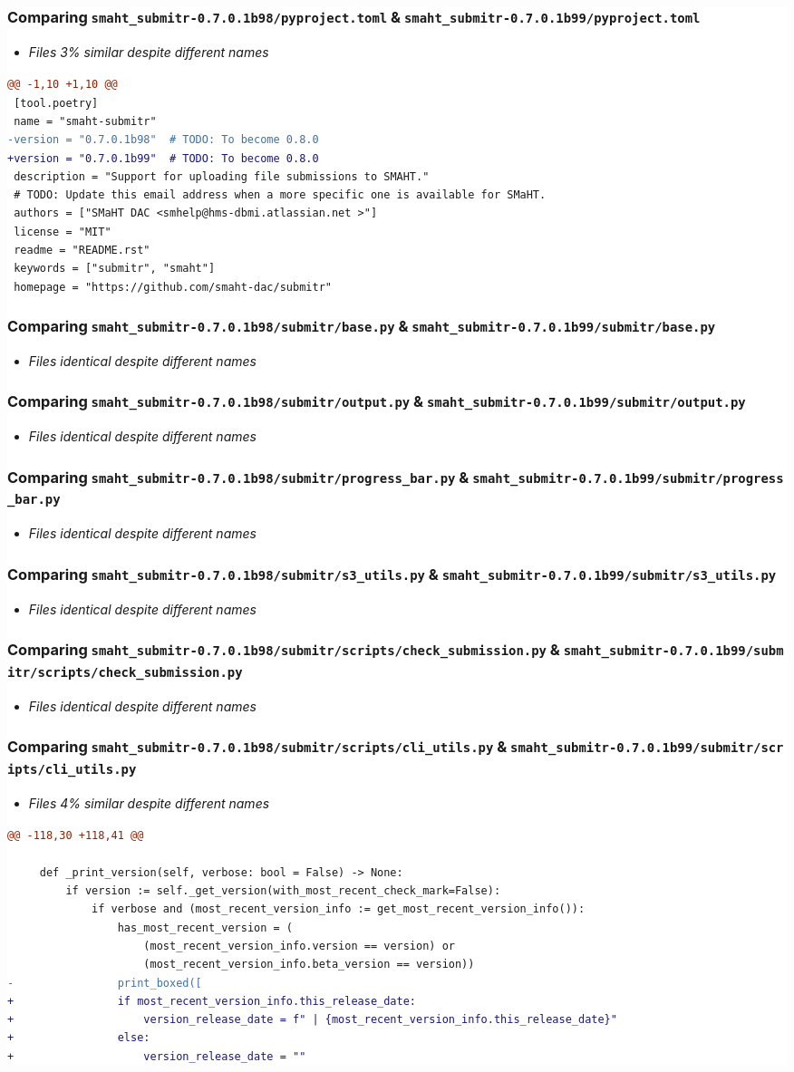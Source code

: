 ### Comparing `smaht_submitr-0.7.0.1b98/pyproject.toml` & `smaht_submitr-0.7.0.1b99/pyproject.toml`

 * *Files 3% similar despite different names*

```diff
@@ -1,10 +1,10 @@
 [tool.poetry]
 name = "smaht-submitr"
-version = "0.7.0.1b98"  # TODO: To become 0.8.0
+version = "0.7.0.1b99"  # TODO: To become 0.8.0
 description = "Support for uploading file submissions to SMAHT."
 # TODO: Update this email address when a more specific one is available for SMaHT.
 authors = ["SMaHT DAC <smhelp@hms-dbmi.atlassian.net >"]
 license = "MIT"
 readme = "README.rst"
 keywords = ["submitr", "smaht"]
 homepage = "https://github.com/smaht-dac/submitr"
```

### Comparing `smaht_submitr-0.7.0.1b98/submitr/base.py` & `smaht_submitr-0.7.0.1b99/submitr/base.py`

 * *Files identical despite different names*

### Comparing `smaht_submitr-0.7.0.1b98/submitr/output.py` & `smaht_submitr-0.7.0.1b99/submitr/output.py`

 * *Files identical despite different names*

### Comparing `smaht_submitr-0.7.0.1b98/submitr/progress_bar.py` & `smaht_submitr-0.7.0.1b99/submitr/progress_bar.py`

 * *Files identical despite different names*

### Comparing `smaht_submitr-0.7.0.1b98/submitr/s3_utils.py` & `smaht_submitr-0.7.0.1b99/submitr/s3_utils.py`

 * *Files identical despite different names*

### Comparing `smaht_submitr-0.7.0.1b98/submitr/scripts/check_submission.py` & `smaht_submitr-0.7.0.1b99/submitr/scripts/check_submission.py`

 * *Files identical despite different names*

### Comparing `smaht_submitr-0.7.0.1b98/submitr/scripts/cli_utils.py` & `smaht_submitr-0.7.0.1b99/submitr/scripts/cli_utils.py`

 * *Files 4% similar despite different names*

```diff
@@ -118,30 +118,41 @@
 
     def _print_version(self, verbose: bool = False) -> None:
         if version := self._get_version(with_most_recent_check_mark=False):
             if verbose and (most_recent_version_info := get_most_recent_version_info()):
                 has_most_recent_version = (
                     (most_recent_version_info.version == version) or
                     (most_recent_version_info.beta_version == version))
-                print_boxed([
+                if most_recent_version_info.this_release_date:
+                    version_release_date = f" | {most_recent_version_info.this_release_date}"
+                else:
+                    version_release_date = ""
```